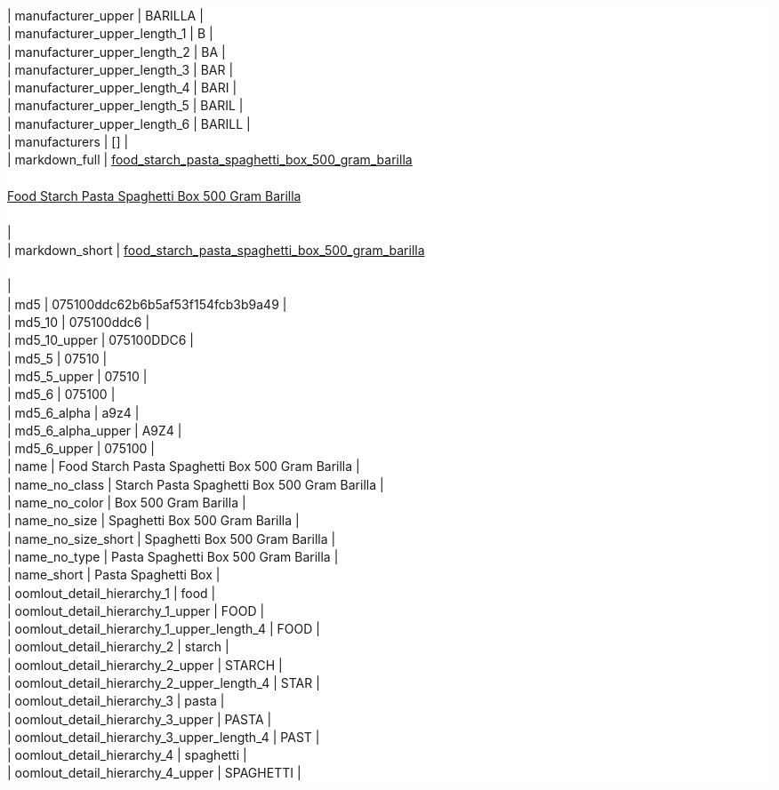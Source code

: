 | manufacturer_upper | BARILLA |  
| manufacturer_upper_length_1 | B |  
| manufacturer_upper_length_2 | BA |  
| manufacturer_upper_length_3 | BAR |  
| manufacturer_upper_length_4 | BARI |  
| manufacturer_upper_length_5 | BARIL |  
| manufacturer_upper_length_6 | BARILL |  
| manufacturers | [] |  
| markdown_full | [food_starch_pasta_spaghetti_box_500_gram_barilla](https://github.com/oomlout/oomlout_oomp_current_version_messy/tree/main/parts/food_starch_pasta_spaghetti_box_500_gram_barilla)<br>[](https://github.com/oomlout/oomlout_oomp_current_version_messy/tree/main/parts/food_starch_pasta_spaghetti_box_500_gram_barilla)<br>[Food Starch Pasta Spaghetti Box 500 Gram Barilla](https://github.com/oomlout/oomlout_oomp_current_version_messy/tree/main/parts/food_starch_pasta_spaghetti_box_500_gram_barilla)<br><br> |  
| markdown_short | [food_starch_pasta_spaghetti_box_500_gram_barilla](https://github.com/oomlout/oomlout_oomp_current_version_messy/tree/main/parts/food_starch_pasta_spaghetti_box_500_gram_barilla)<br><br> |  
| md5 | 075100ddc62b6b5af53f154fcb3b9a49 |  
| md5_10 | 075100ddc6 |  
| md5_10_upper | 075100DDC6 |  
| md5_5 | 07510 |  
| md5_5_upper | 07510 |  
| md5_6 | 075100 |  
| md5_6_alpha | a9z4 |  
| md5_6_alpha_upper | A9Z4 |  
| md5_6_upper | 075100 |  
| name | Food Starch Pasta Spaghetti Box 500 Gram Barilla |  
| name_no_class | Starch Pasta Spaghetti Box 500 Gram Barilla |  
| name_no_color | Box 500 Gram Barilla |  
| name_no_size | Spaghetti Box 500 Gram Barilla |  
| name_no_size_short | Spaghetti Box 500 Gram Barilla |  
| name_no_type | Pasta Spaghetti Box 500 Gram Barilla |  
| name_short | Pasta Spaghetti Box |  
| oomlout_detail_hierarchy_1 | food |  
| oomlout_detail_hierarchy_1_upper | FOOD |  
| oomlout_detail_hierarchy_1_upper_length_4 | FOOD |  
| oomlout_detail_hierarchy_2 | starch |  
| oomlout_detail_hierarchy_2_upper | STARCH |  
| oomlout_detail_hierarchy_2_upper_length_4 | STAR |  
| oomlout_detail_hierarchy_3 | pasta |  
| oomlout_detail_hierarchy_3_upper | PASTA |  
| oomlout_detail_hierarchy_3_upper_length_4 | PAST |  
| oomlout_detail_hierarchy_4 | spaghetti |  
| oomlout_detail_hierarchy_4_upper | SPAGHETTI |  